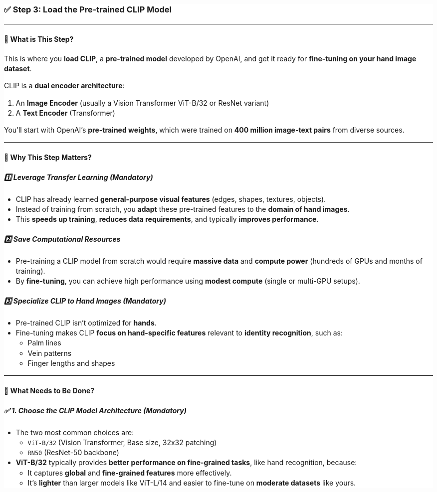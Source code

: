 

### ✅ Step 3: Load the Pre-trained CLIP Model  
---

#### 🔹 **What is This Step?**
This is where you **load CLIP**, a **pre-trained model** developed by OpenAI, and get it ready for **fine-tuning on your hand image dataset**.

CLIP is a **dual encoder architecture**:
1. An **Image Encoder** (usually a Vision Transformer ViT-B/32 or ResNet variant)  
2. A **Text Encoder** (Transformer)

You’ll start with OpenAI’s **pre-trained weights**, which were trained on **400 million image-text pairs** from diverse sources.

---

#### 📌 **Why This Step Matters?**

##### 1️⃣ **Leverage Transfer Learning (Mandatory)**  
- CLIP has already learned **general-purpose visual features** (edges, shapes, textures, objects).
- Instead of training from scratch, you **adapt** these pre-trained features to the **domain of hand images**.
- This **speeds up training**, **reduces data requirements**, and typically **improves performance**.

##### 2️⃣ **Save Computational Resources**  
- Pre-training a CLIP model from scratch would require **massive data** and **compute power** (hundreds of GPUs and months of training).
- By **fine-tuning**, you can achieve high performance using **modest compute** (single or multi-GPU setups).

##### 3️⃣ **Specialize CLIP to Hand Images (Mandatory)**  
- Pre-trained CLIP isn’t optimized for **hands**.
- Fine-tuning makes CLIP **focus on hand-specific features** relevant to **identity recognition**, such as:
  - Palm lines  
  - Vein patterns  
  - Finger lengths and shapes

---

#### 🔹 **What Needs to Be Done?**

##### ✅ 1. **Choose the CLIP Model Architecture (Mandatory)**  
- The two most common choices are:  
  - `ViT-B/32` (Vision Transformer, Base size, 32x32 patching)  
  - `RN50` (ResNet-50 backbone)  
- **ViT-B/32** typically provides **better performance on fine-grained tasks**, like hand recognition, because:
  - It captures **global** and **fine-grained features** more effectively.
  - It’s **lighter** than larger models like ViT-L/14 and easier to fine-tune on **moderate datasets** like yours.
